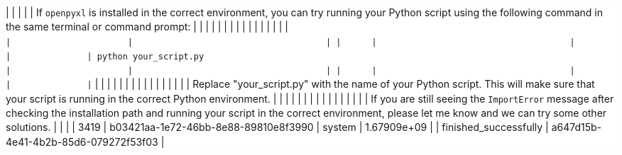 |      |                                      |               |               | If `openpyxl` is installed in the correct environment, you can try running your Python script using the following command in the same terminal or command prompt:                                                                                                                                                                                                                                                         |                       |                                      |
|      |                                      |               |               |                                                                                                                                                                                                                                                                                                                                                                                                                           |                       |                                      |
|      |                                      |               |               | ```                                                                                                                                                                                                                                                                                                                                                                                                                       |                       |                                      |
|      |                                      |               |               | python your_script.py                                                                                                                                                                                                                                                                                                                                                                                                     |                       |                                      |
|      |                                      |               |               | ```                                                                                                                                                                                                                                                                                                                                                                                                                       |                       |                                      |
|      |                                      |               |               |                                                                                                                                                                                                                                                                                                                                                                                                                           |                       |                                      |
|      |                                      |               |               | Replace "your_script.py" with the name of your Python script. This will make sure that your script is running in the correct Python environment.                                                                                                                                                                                                                                                                          |                       |                                      |
|      |                                      |               |               |                                                                                                                                                                                                                                                                                                                                                                                                                           |                       |                                      |
|      |                                      |               |               | If you are still seeing the `ImportError` message after checking the installation path and running your script in the correct environment, please let me know and we can try some other solutions.                                                                                                                                                                                                                        |                       |                                      |
| 3419 | b03421aa-1e72-46bb-8e88-89810e8f3990 | system        |   1.67909e+09 |                                                                                                                                                                                                                                                                                                                                                                                                                           | finished_successfully | a647d15b-4e41-4b2b-85d6-079272f53f03 |